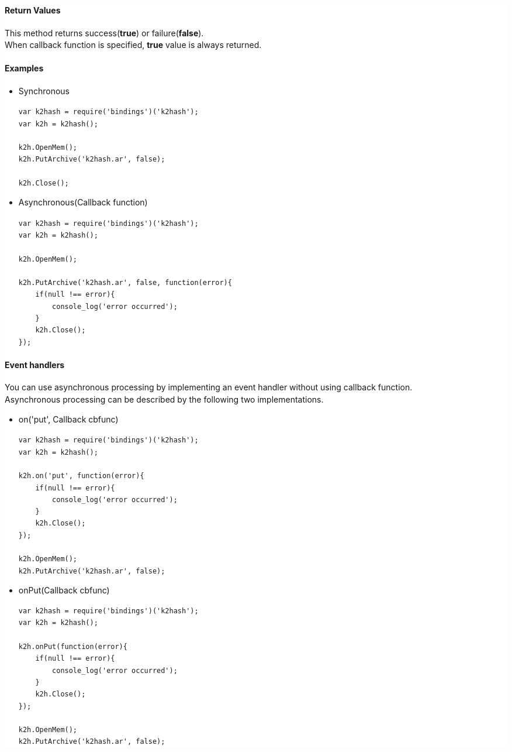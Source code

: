#### Return Values
This method returns success(**true**) or failure(**false**).  
When callback function is specified, **true** value is always returned.

#### Examples
- Synchronous  
  ```
  var k2hash = require('bindings')('k2hash');
  var k2h = k2hash();
  
  k2h.OpenMem();
  k2h.PutArchive('k2hash.ar', false);
  
  k2h.Close();
  ```
- Asynchronous(Callback function)  
  ```
  var k2hash = require('bindings')('k2hash');
  var k2h = k2hash();
  
  k2h.OpenMem();
  
  k2h.PutArchive('k2hash.ar', false, function(error){
      if(null !== error){
          console_log('error occurred');
      }
      k2h.Close();
  });
  ```

#### Event handlers
You can use asynchronous processing by implementing an event handler without using callback function.  
Asynchronous processing can be described by the following two implementations.
- on('put', Callback cbfunc)  
  ```
  var k2hash = require('bindings')('k2hash');
  var k2h = k2hash();
  
  k2h.on('put', function(error){
      if(null !== error){
          console_log('error occurred');
      }
      k2h.Close();
  });
  
  k2h.OpenMem();
  k2h.PutArchive('k2hash.ar', false);
  ```
- onPut(Callback cbfunc)  
  ```
  var k2hash = require('bindings')('k2hash');
  var k2h = k2hash();
  
  k2h.onPut(function(error){
      if(null !== error){
          console_log('error occurred');
      }
      k2h.Close();
  });
  
  k2h.OpenMem();
  k2h.PutArchive('k2hash.ar', false);
  ```
